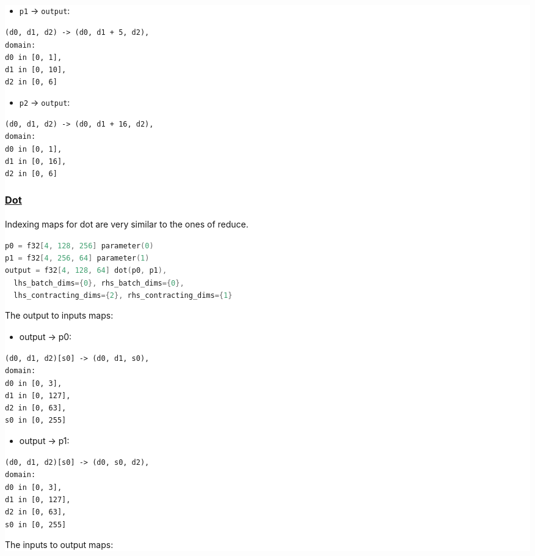 - `p1` -> `output`:

```
(d0, d1, d2) -> (d0, d1 + 5, d2),
domain:
d0 in [0, 1],
d1 in [0, 10],
d2 in [0, 6]
```

- `p2` -> `output`:

```
(d0, d1, d2) -> (d0, d1 + 16, d2),
domain:
d0 in [0, 1],
d1 in [0, 16],
d2 in [0, 6]
```

### [Dot](https://openxla.org/xla/operation_semantics#dot)

Indexing maps for dot are very similar to the ones of reduce.

```c
p0 = f32[4, 128, 256] parameter(0)
p1 = f32[4, 256, 64] parameter(1)
output = f32[4, 128, 64] dot(p0, p1),
  lhs_batch_dims={0}, rhs_batch_dims={0},
  lhs_contracting_dims={2}, rhs_contracting_dims={1}
```

The output to inputs maps:

- output -> p0:

```
(d0, d1, d2)[s0] -> (d0, d1, s0),
domain:
d0 in [0, 3],
d1 in [0, 127],
d2 in [0, 63],
s0 in [0, 255]
```

- output -> p1:

```
(d0, d1, d2)[s0] -> (d0, s0, d2),
domain:
d0 in [0, 3],
d1 in [0, 127],
d2 in [0, 63],
s0 in [0, 255]
```

The inputs to output maps:

